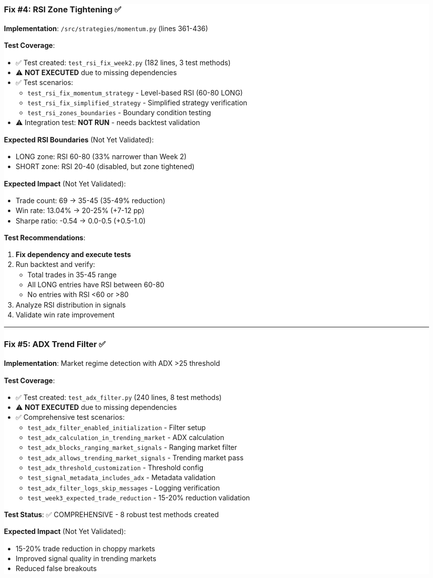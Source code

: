 ### Fix #4: RSI Zone Tightening ✅

**Implementation**: `/src/strategies/momentum.py` (lines 361-436)

**Test Coverage**:
- ✅ Test created: `test_rsi_fix_week2.py` (182 lines, 3 test methods)
- ⚠️ **NOT EXECUTED** due to missing dependencies
- ✅ Test scenarios:
  - `test_rsi_fix_momentum_strategy` - Level-based RSI (60-80 LONG)
  - `test_rsi_fix_simplified_strategy` - Simplified strategy verification
  - `test_rsi_zones_boundaries` - Boundary condition testing
- ⚠️ Integration test: **NOT RUN** - needs backtest validation

**Expected RSI Boundaries** (Not Yet Validated):
- LONG zone: RSI 60-80 (33% narrower than Week 2)
- SHORT zone: RSI 20-40 (disabled, but zone tightened)

**Expected Impact** (Not Yet Validated):
- Trade count: 69 → 35-45 (35-49% reduction)
- Win rate: 13.04% → 20-25% (+7-12 pp)
- Sharpe ratio: -0.54 → 0.0-0.5 (+0.5-1.0)

**Test Recommendations**:
1. **Fix dependency and execute tests**
2. Run backtest and verify:
   - Total trades in 35-45 range
   - All LONG entries have RSI between 60-80
   - No entries with RSI <60 or >80
3. Analyze RSI distribution in signals
4. Validate win rate improvement

---

### Fix #5: ADX Trend Filter ✅

**Implementation**: Market regime detection with ADX >25 threshold

**Test Coverage**:
- ✅ Test created: `test_adx_filter.py` (240 lines, 8 test methods)
- ⚠️ **NOT EXECUTED** due to missing dependencies
- ✅ Comprehensive test scenarios:
  - `test_adx_filter_enabled_initialization` - Filter setup
  - `test_adx_calculation_in_trending_market` - ADX calculation
  - `test_adx_blocks_ranging_market_signals` - Ranging market filter
  - `test_adx_allows_trending_market_signals` - Trending market pass
  - `test_adx_threshold_customization` - Threshold config
  - `test_signal_metadata_includes_adx` - Metadata validation
  - `test_adx_filter_logs_skip_messages` - Logging verification
  - `test_week3_expected_trade_reduction` - 15-20% reduction validation

**Test Status**: ✅ COMPREHENSIVE - 8 robust test methods created

**Expected Impact** (Not Yet Validated):
- 15-20% trade reduction in choppy markets
- Improved signal quality in trending markets
- Reduced false breakouts

